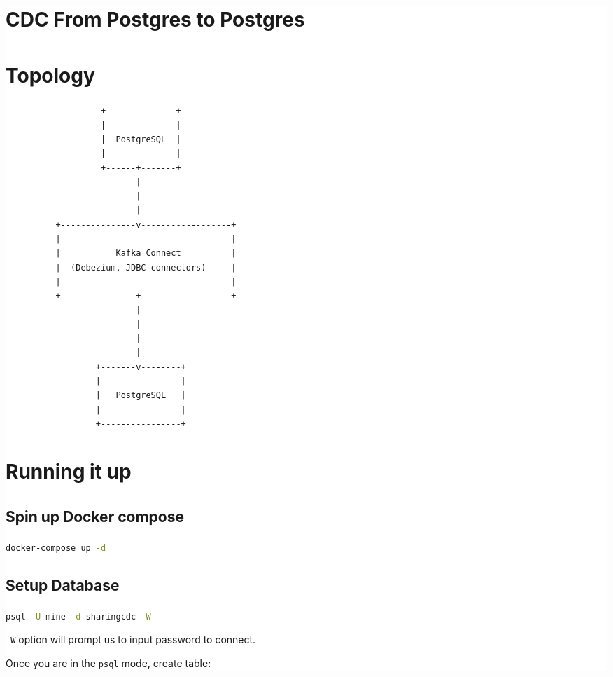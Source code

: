 CDC From Postgres to Postgres
=

# Topology

```
                   +--------------+
                   |              |
                   |  PostgreSQL  |
                   |              |
                   +------+-------+
                          |
                          |
                          |
          +---------------v------------------+
          |                                  |
          |           Kafka Connect          |
          |  (Debezium, JDBC connectors)     |
          |                                  |
          +---------------+------------------+
                          |
                          |
                          |
                          |
                  +-------v--------+
                  |                |
                  |   PostgreSQL   |
                  |                |
                  +----------------+

```


# Running it up

## Spin up Docker compose


```bash
docker-compose up -d
```

## Setup Database

```bash
psql -U mine -d sharingcdc -W
```

`-W` option will prompt us to input password to connect.

Once you are in the `psql` mode, create table:
